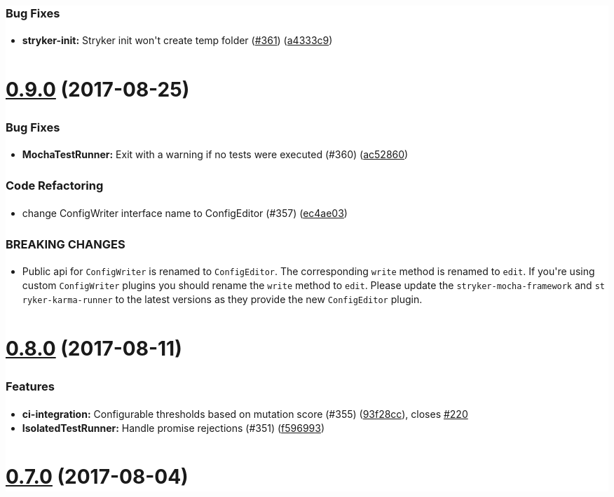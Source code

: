 
### Bug Fixes

* **stryker-init:** Stryker init won't create temp folder ([#361](https://github.com/stryker-mutator/stryker/issues/361)) ([a4333c9](https://github.com/stryker-mutator/stryker/commit/a4333c9))




<a name="0.9.0"></a>
# [0.9.0](https://github.com/stryker-mutator/stryker/compare/stryker@0.8.0...stryker@0.9.0) (2017-08-25)


### Bug Fixes

* **MochaTestRunner:** Exit with a warning if no tests were executed (#360) ([ac52860](https://github.com/stryker-mutator/stryker/commit/ac52860))


### Code Refactoring

* change ConfigWriter interface name to ConfigEditor (#357) ([ec4ae03](https://github.com/stryker-mutator/stryker/commit/ec4ae03))


### BREAKING CHANGES

* Public api for `ConfigWriter` is renamed to `ConfigEditor`. The corresponding `write` method is renamed to `edit`. If you're using custom `ConfigWriter` plugins you should rename the `write` method to `edit`. Please update the `stryker-mocha-framework` and `stryker-karma-runner` to the latest versions as they provide the new `ConfigEditor` plugin.




<a name="0.8.0"></a>
# [0.8.0](https://github.com/stryker-mutator/stryker/compare/stryker@0.7.0...stryker@0.8.0) (2017-08-11)


### Features

* **ci-integration:** Configurable thresholds based on mutation score (#355) ([93f28cc](https://github.com/stryker-mutator/stryker/commit/93f28cc)), closes [#220](https://github.com/stryker-mutator/stryker/issues/220)
* **IsolatedTestRunner:** Handle promise rejections (#351) ([f596993](https://github.com/stryker-mutator/stryker/commit/f596993))




<a name="0.7.0"></a>
# [0.7.0](https://github.com/stryker-mutator/stryker/compare/stryker@0.6.7...stryker@0.7.0) (2017-08-04)
